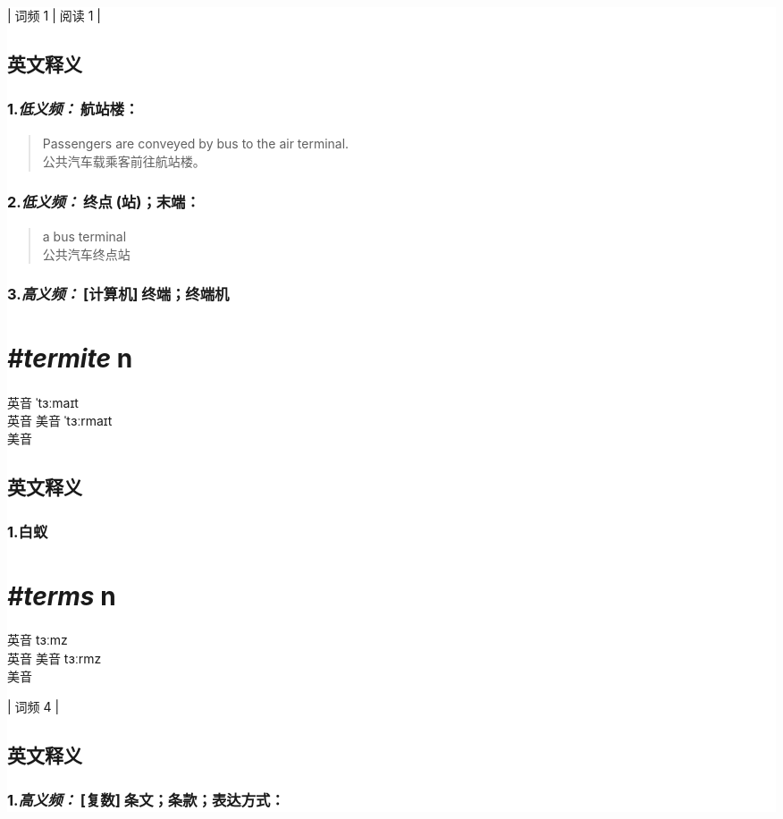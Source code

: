 
| 词频 1 | 阅读 1 |  

英文释义
---
### 1.*低义频：* **航站楼：**  

 > Passengers are conveyed by bus to the air terminal.  
 > 公共汽车载乘客前往航站楼。    
<audio src="./media/terminal-1.aac"></audio>

### 2.*低义频：* **终点 (站)；末端：**  

 > a bus terminal  
 > 公共汽车终点站    

### 3.*高义频：* **[计算机] 终端；终端机**  


# ***\#termite*** n
英音 ˈtɜːmaɪt  
英音
<audio src="./media/termite1_AAC.aac"></audio>
美音 ˈtɜːrmaɪt  
美音
<audio src="./media/termite2_AAC.aac"></audio>


  

英文释义
---
### 1.**白蚁**  


# ***\#terms*** n
英音 tɜːmz  
英音
<audio src="./media/terms-B.aac"></audio>
美音 tɜːrmz  
美音
<audio src="./media/terms.aac"></audio>


| 词频 4 |  

英文释义
---
### 1.*高义频：* **[复数] 条文；条款；表达方式：**  
